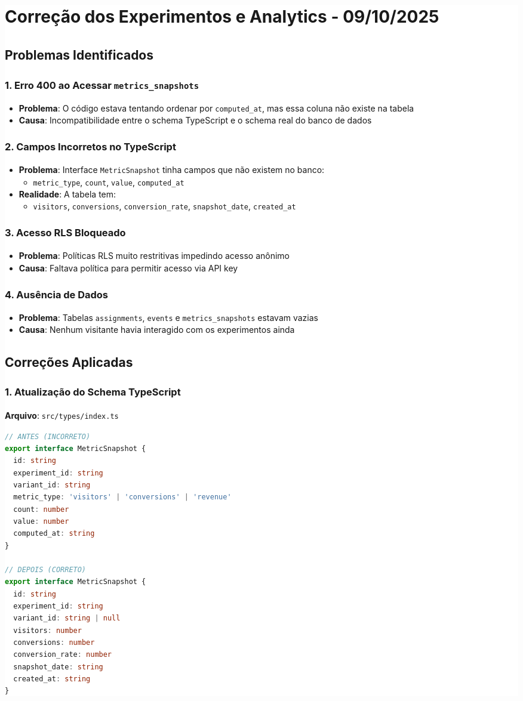 # Correção dos Experimentos e Analytics - 09/10/2025

## Problemas Identificados

### 1. Erro 400 ao Acessar `metrics_snapshots`
- **Problema**: O código estava tentando ordenar por `computed_at`, mas essa coluna não existe na tabela
- **Causa**: Incompatibilidade entre o schema TypeScript e o schema real do banco de dados

### 2. Campos Incorretos no TypeScript
- **Problema**: Interface `MetricSnapshot` tinha campos que não existem no banco:
  - `metric_type`, `count`, `value`, `computed_at`
- **Realidade**: A tabela tem:
  - `visitors`, `conversions`, `conversion_rate`, `snapshot_date`, `created_at`

### 3. Acesso RLS Bloqueado
- **Problema**: Políticas RLS muito restritivas impedindo acesso anônimo
- **Causa**: Faltava política para permitir acesso via API key

### 4. Ausência de Dados
- **Problema**: Tabelas `assignments`, `events` e `metrics_snapshots` estavam vazias
- **Causa**: Nenhum visitante havia interagido com os experimentos ainda

## Correções Aplicadas

### 1. Atualização do Schema TypeScript
**Arquivo**: `src/types/index.ts`

```typescript
// ANTES (INCORRETO)
export interface MetricSnapshot {
  id: string
  experiment_id: string
  variant_id: string
  metric_type: 'visitors' | 'conversions' | 'revenue'
  count: number
  value: number
  computed_at: string
}

// DEPOIS (CORRETO)
export interface MetricSnapshot {
  id: string
  experiment_id: string
  variant_id: string | null
  visitors: number
  conversions: number
  conversion_rate: number
  snapshot_date: string
  created_at: string
}
```
